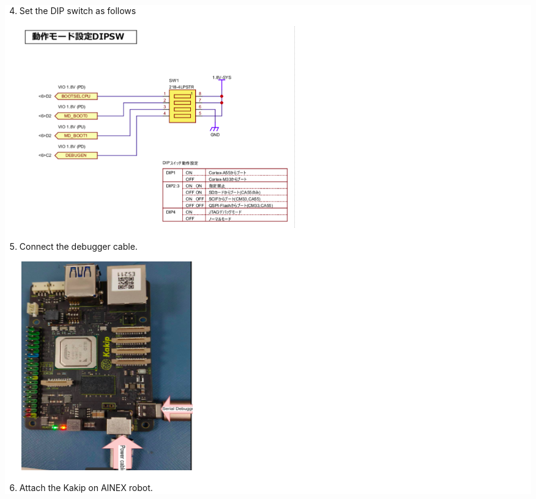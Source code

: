 4. Set the DIP switch as follows 

    ![alt text](assets/3.png)

5. Connect the debugger cable. 

    ![alt text](assets/image.png)

6. Attach the Kakip on AINEX robot.
    